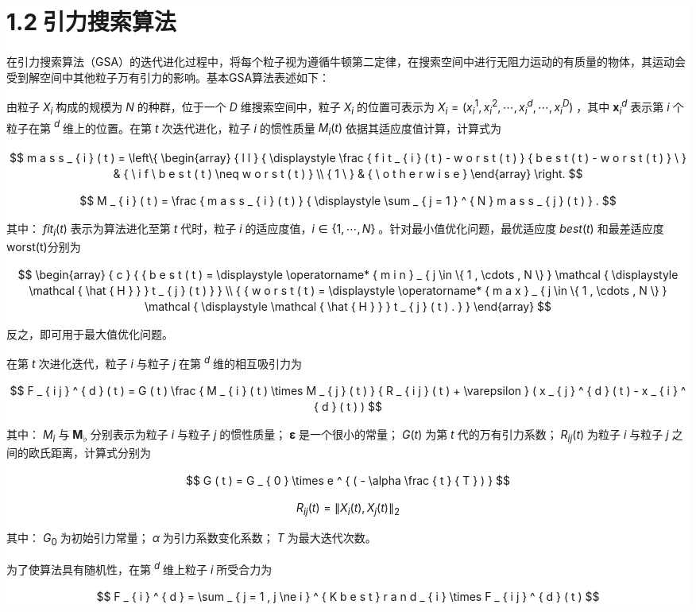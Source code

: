 # 1.2 引力搜索算法

在引力搜索算法（GSA）的迭代进化过程中，将每个粒子视为遵循牛顿第二定律，在搜索空间中进行无阻力运动的有质量的物体，其运动会受到解空间中其他粒子万有引力的影响。基本GSA算法表述如下：

由粒子 $X _ { i }$ 构成的规模为 $N$ 的种群，位于一个 $D$ 维搜索空间中，粒子 $X _ { i }$ 的位置可表示为 $X _ { i } = ( x _ { i } ^ { 1 } , x _ { i } ^ { 2 } , \cdots , x _ { i } ^ { d } , \cdots , x _ { i } ^ { D } )$ ，其中 $\boldsymbol { x } _ { i } ^ { d }$ 表示第 $i$ 个粒子在第 $^ d$ 维上的位置。在第 $\textit { t }$ 次迭代进化，粒子 $i$ 的惯性质量 $M _ { i } ( t )$ 依据其适应度值计算，计算式为

$$
m a s s _ { i } ( t ) = \left\{ \begin{array} { l l } { \displaystyle \frac { f i t _ { i } ( t ) - w o r s t ( t ) } { b e s t ( t ) - w o r s t ( t ) } \ } & { \ i f \ b e s t ( t ) \neq w o r s t ( t ) } \\ { 1 \ } & { \ o t h e r w i s e } \end{array} \right.
$$

$$
M _ { i } ( t ) = \frac { m a s s _ { i } ( t ) } { \displaystyle \sum _ { j = 1 } ^ { N } m a s s _ { j } ( t ) } .
$$

其中： $\mathit { f i t } _ { i } ( t )$ 表示为算法进化至第 $t$ 代时，粒子 $i$ 的适应度值，$i \in \left\{ 1 , \cdots , N \right\}$ 。针对最小值优化问题，最优适应度 $b e s t ( t )$ 和最差适应度worst(t)分别为

$$
\begin{array} { c } { { b e s t ( t ) = \displaystyle \operatorname* { m i n } _ { j \in \{ 1 , \cdots , N \} } \mathcal { \displaystyle \mathcal { \hat { H } } } t _ { j } ( t ) } } \\ { { w o r s t ( t ) = \displaystyle \operatorname* { m a x } _ { j \in \{ 1 , \cdots , N \} } \mathcal { \displaystyle \mathcal { \hat { H } } } t _ { j } ( t ) . } } \end{array}
$$

反之，即可用于最大值优化问题。

在第 $t$ 次进化迭代，粒子 $i$ 与粒子 $j$ 在第 $^ d$ 维的相互吸引力为

$$
F _ { i j } ^ { d } ( t ) = G ( t ) \frac { M _ { i } ( t ) \times M _ { j } ( t ) } { R _ { i j } ( t ) + \varepsilon } ( x _ { j } ^ { d } ( t ) - x _ { i } ^ { d } ( t ) )
$$

其中： $M _ { i }$ 与 $\boldsymbol { M } _ { \flat }$ 分别表示为粒子 $i$ 与粒子 $j$ 的惯性质量； $\boldsymbol { \varepsilon }$ 是一个很小的常量； $G ( t )$ 为第 $\textit { t }$ 代的万有引力系数； $R _ { i j } ( t )$ 为粒子 $i$ 与粒子 $j$ 之间的欧氏距离，计算式分别为

$$
G ( t ) = G _ { 0 } \times e ^ { ( - \alpha \frac { t } { T } ) }
$$

$$
R _ { i j } ( t ) = \left\| X _ { i } ( t ) , X _ { j } ( t ) \right\| _ { 2 }
$$

其中： $G _ { 0 }$ 为初始引力常量； $\alpha$ 为引力系数变化系数； $T$ 为最大迭代次数。

为了使算法具有随机性，在第 $^ d$ 维上粒子 $i$ 所受合力为

$$
F _ { i } ^ { d } = \sum _ { j = 1 , j \ne i } ^ { K b e s t } r a n d _ { i } \times F _ { i j } ^ { d } ( t )
$$
